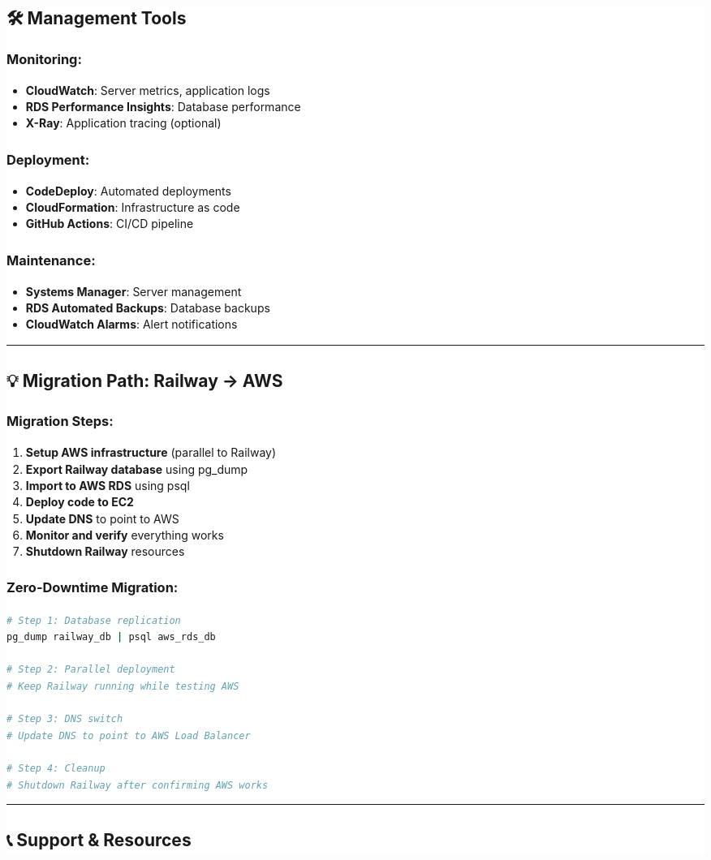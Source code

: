 
## 🛠️ **Management Tools**

### **Monitoring:**
- **CloudWatch**: Server metrics, application logs
- **RDS Performance Insights**: Database performance
- **X-Ray**: Application tracing (optional)

### **Deployment:**
- **CodeDeploy**: Automated deployments
- **CloudFormation**: Infrastructure as code
- **GitHub Actions**: CI/CD pipeline

### **Maintenance:**
- **Systems Manager**: Server management
- **RDS Automated Backups**: Database backups
- **CloudWatch Alarms**: Alert notifications

---

## 💡 **Migration Path: Railway → AWS**

### **Migration Steps:**
1. **Setup AWS infrastructure** (parallel to Railway)
2. **Export Railway database** using pg_dump
3. **Import to AWS RDS** using psql
4. **Deploy code to EC2** 
5. **Update DNS** to point to AWS
6. **Monitor and verify** everything works
7. **Shutdown Railway** resources

### **Zero-Downtime Migration:**
```bash
# Step 1: Database replication
pg_dump railway_db | psql aws_rds_db

# Step 2: Parallel deployment
# Keep Railway running while testing AWS

# Step 3: DNS switch
# Update DNS to point to AWS Load Balancer

# Step 4: Cleanup
# Shutdown Railway after confirming AWS works
```

---

## 📞 **Support & Resources**
